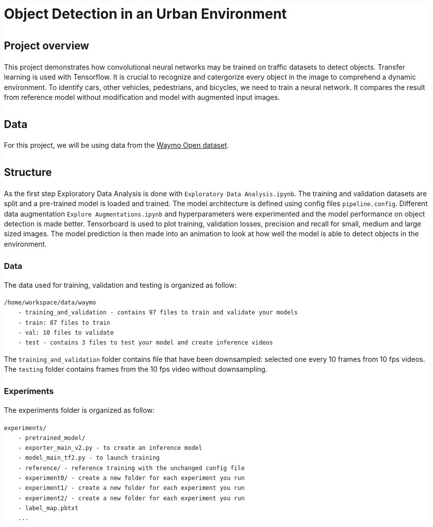 # Object Detection in an Urban Environment

## Project overview

This project demonstrates how convolutional neural networks may be trained on traffic datasets to detect objects. Transfer learning is used  with Tensorflow. It is crucial to recognize and catergorize every object in the image to comprehend a dynamic environment. To identify cars, other vehicles, pedestrians, and bicycles, we need to train a neural network. It compares the result from reference model without modification and model with augmented input images.

## Data

For this project, we will be using data from the [Waymo Open dataset](https://waymo.com/open/).

## Structure

As the first step Exploratory Data Analysis is done with ```Exploratory Data Analysis.ipynb```.  The training and validation datasets are split and a pre-trained model is loaded and trained. The model architecture is defined using config files ```pipeline.config```. Different data augmentation ```Explore Augmentations.ipynb```  and hyperparameters were experimented and the model performance on object detection is made better. Tensorboard is used to plot training, validation losses, precision and recall for small, medium and large sized images. The model prediction is then made into an animation to look at how well the model is able to detect objects in the environment.

### Data

The data used for training, validation and testing is organized as follow:
```
/home/workspace/data/waymo
    - training_and_validation - contains 97 files to train and validate your models
    - train: 87 files to train
    - val: 10 files to validate
    - test - contains 3 files to test your model and create inference videos
```
The `training_and_validation` folder contains file that have been downsampled: selected one every 10 frames from 10 fps videos. The `testing` folder contains frames from the 10 fps video without downsampling.

### Experiments
The experiments folder is organized as follow:
```
experiments/
    - pretrained_model/
    - exporter_main_v2.py - to create an inference model
    - model_main_tf2.py - to launch training
    - reference/ - reference training with the unchanged config file
    - experiment0/ - create a new folder for each experiment you run
    - experiment1/ - create a new folder for each experiment you run
    - experiment2/ - create a new folder for each experiment you run
    - label_map.pbtxt
    ...
```
